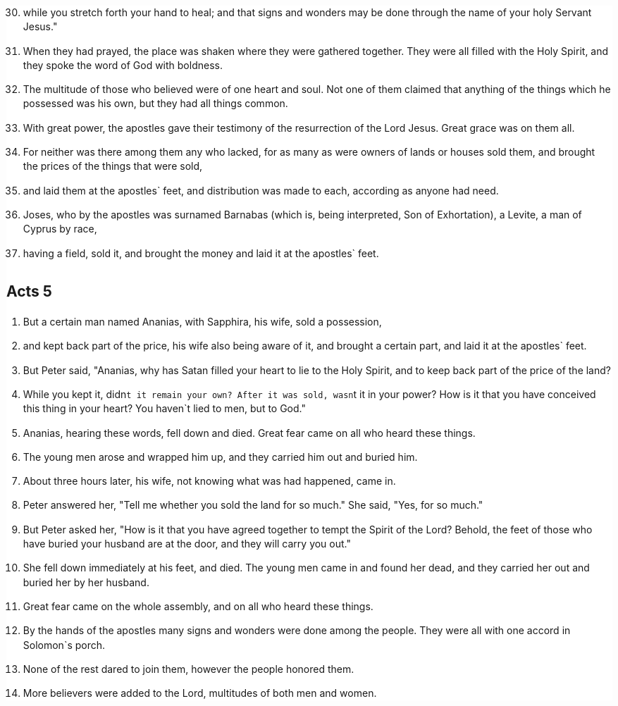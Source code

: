 30. while you stretch forth your hand to heal; and that signs and wonders may be done through the name of your holy Servant Jesus."

31. When they had prayed, the place was shaken where they were gathered together. They were all filled with the Holy Spirit, and they spoke the word of God with boldness.

32. The multitude of those who believed were of one heart and soul. Not one of them claimed that anything of the things which he possessed was his own, but they had all things common.

33. With great power, the apostles gave their testimony of the resurrection of the Lord Jesus. Great grace was on them all.

34. For neither was there among them any who lacked, for as many as were owners of lands or houses sold them, and brought the prices of the things that were sold,

35. and laid them at the apostles` feet, and distribution was made to each, according as anyone had need.

36. Joses, who by the apostles was surnamed Barnabas (which is, being interpreted, Son of Exhortation), a Levite, a man of Cyprus by race,

37. having a field, sold it, and brought the money and laid it at the apostles` feet.

## Acts 5

1. But a certain man named Ananias, with Sapphira, his wife, sold a possession,

2. and kept back part of the price, his wife also being aware of it, and brought a certain part, and laid it at the apostles` feet.

3. But Peter said, "Ananias, why has Satan filled your heart to lie to the Holy Spirit, and to keep back part of the price of the land?

4. While you kept it, didn`t it remain your own? After it was sold, wasn`t it in your power? How is it that you have conceived this thing in your heart? You haven`t lied to men, but to God."

5. Ananias, hearing these words, fell down and died. Great fear came on all who heard these things.

6. The young men arose and wrapped him up, and they carried him out and buried him.

7. About three hours later, his wife, not knowing what was had happened, came in.

8. Peter answered her, "Tell me whether you sold the land for so much."     She said, "Yes, for so much."

9. But Peter asked her, "How is it that you have agreed together to tempt the Spirit of the Lord? Behold, the feet of those who have buried your husband are at the door, and they will carry you out."

10. She fell down immediately at his feet, and died. The young men came in and found her dead, and they carried her out and buried her by her husband.

11. Great fear came on the whole assembly, and on all who heard these things.

12. By the hands of the apostles many signs and wonders were done among the people. They were all with one accord in Solomon`s porch.

13. None of the rest dared to join them, however the people honored them.

14. More believers were added to the Lord, multitudes of both men and women.
